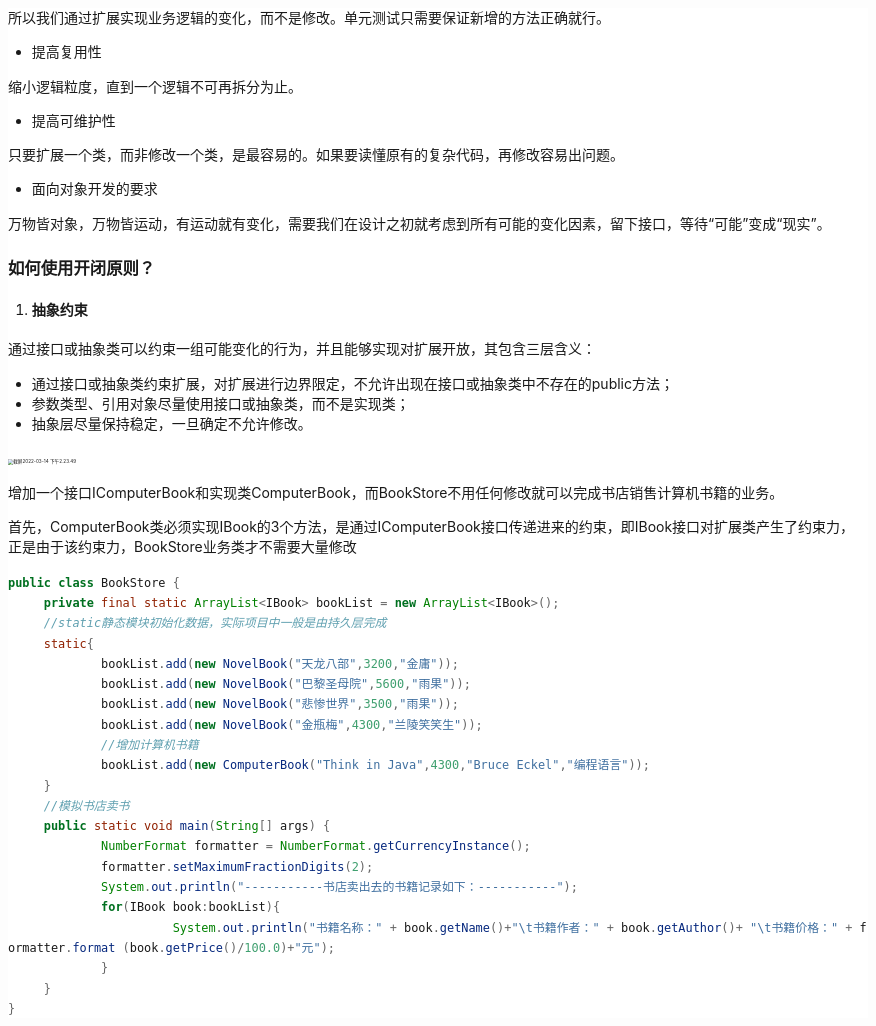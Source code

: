 所以我们通过扩展实现业务逻辑的变化，而不是修改。单元测试只需要保证新增的方法正确就行。

-   提高复用性

缩小逻辑粒度，直到一个逻辑不可再拆分为止。

-   提高可维护性

只要扩展一个类，而非修改一个类，是最容易的。如果要读懂原有的复杂代码，再修改容易出问题。

-   面向对象开发的要求

万物皆对象，万物皆运动，有运动就有变化，需要我们在设计之初就考虑到所有可能的变化因素，留下接口，等待“可能”变成“现实”。

### 如何使用开闭原则？

1.   #### 抽象约束

通过接口或抽象类可以约束一组可能变化的行为，并且能够实现对扩展开放，其包含三层含义：

-   通过接口或抽象类约束扩展，对扩展进行边界限定，不允许出现在接口或抽象类中不存在的public方法；
-   参数类型、引用对象尽量使用接口或抽象类，而不是实现类；
-   抽象层尽量保持稳定，一旦确定不允许修改。

<img src="/Users/cooperniu/Documents/2022年/设计模式.assets/截屏2022-03-14 下午2.23.49.png" alt="截屏2022-03-14 下午2.23.49" style="zoom:33%;" />

增加一个接口IComputerBook和实现类ComputerBook，而BookStore不用任何修改就可以完成书店销售计算机书籍的业务。

首先，ComputerBook类必须实现IBook的3个方法，是通过IComputerBook接口传递进来的约束，即IBook接口对扩展类产生了约束力，正是由于该约束力，BookStore业务类才不需要大量修改

```java
public class BookStore {
     private final static ArrayList<IBook> bookList = new ArrayList<IBook>();
     //static静态模块初始化数据，实际项目中一般是由持久层完成
     static{
             bookList.add(new NovelBook("天龙八部",3200,"金庸"));
             bookList.add(new NovelBook("巴黎圣母院",5600,"雨果"));
             bookList.add(new NovelBook("悲惨世界",3500,"雨果"));
             bookList.add(new NovelBook("金瓶梅",4300,"兰陵笑笑生"));
             //增加计算机书籍
             bookList.add(new ComputerBook("Think in Java",4300,"Bruce Eckel","编程语言"));
     }  
     //模拟书店卖书
     public static void main(String[] args) {
             NumberFormat formatter = NumberFormat.getCurrencyInstance();
             formatter.setMaximumFractionDigits(2);
             System.out.println("-----------书店卖出去的书籍记录如下：-----------");
             for(IBook book:bookList){
                       System.out.println("书籍名称：" + book.getName()+"\t书籍作者：" + book.getAuthor()+ "\t书籍价格：" + formatter.format (book.getPrice()/100.0)+"元");
             }
     }
}
```

